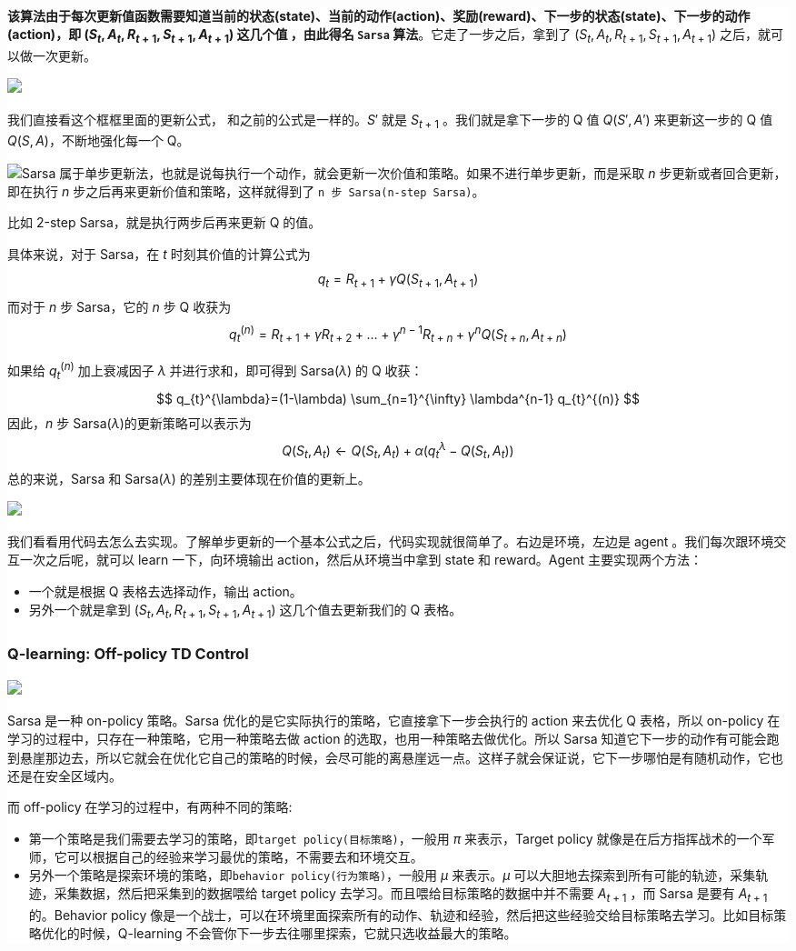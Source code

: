 **该算法由于每次更新值函数需要知道当前的状态(state)、当前的动作(action)、奖励(reward)、下一步的状态(state)、下一步的动作(action)，即 $(S_{t}, A_{t}, R_{t+1}, S_{t+1}, A_{t+1})$ 这几个值 ，由此得名 `Sarsa` 算法**。它走了一步之后，拿到了 $(S_{t}, A_{t}, R_{t+1}, S_{t+1}, A_{t+1})$  之后，就可以做一次更新。

![](img/3.15.png)

我们直接看这个框框里面的更新公式， 和之前的公式是一样的。$S'$ 就是 $S_{t+1}$ 。我们就是拿下一步的 Q 值 $Q(S',A')$ 来更新这一步的 Q 值 $Q(S,A)$，不断地强化每一个 Q。

![](img/n-step_sarsa.png)Sarsa 属于单步更新法，也就是说每执行一个动作，就会更新一次价值和策略。如果不进行单步更新，而是采取 $n$ 步更新或者回合更新，即在执行 $n$ 步之后再来更新价值和策略，这样就得到了 `n 步 Sarsa(n-step Sarsa)`。

比如 2-step Sarsa，就是执行两步后再来更新 Q 的值。

具体来说，对于 Sarsa，在 $t$ 时刻其价值的计算公式为
$$
q_{t}=R_{t+1}+\gamma Q\left(S_{t+1}, A_{t+1}\right)
$$
而对于 $n$ 步 Sarsa，它的 $n$ 步 Q 收获为
$$
q_{t}^{(n)}=R_{t+1}+\gamma R_{t+2}+\ldots+\gamma^{n-1} R_{t+n}+\gamma^{n} Q\left(S_{t+n}, A_{t+n}\right)
$$

如果给 $q_t^{(n)}$ 加上衰减因子 $\lambda$ 并进行求和，即可得到 Sarsa($\lambda$) 的 Q 收获：
$$
q_{t}^{\lambda}=(1-\lambda) \sum_{n=1}^{\infty} \lambda^{n-1} q_{t}^{(n)}
$$
因此，$n$ 步 Sarsa($\lambda$)的更新策略可以表示为
$$
Q\left(S_{t}, A_{t}\right) \leftarrow Q\left(S_{t}, A_{t}\right)+\alpha\left(q_{t}^{\lambda}-Q\left(S_{t}, A_{t}\right)\right)
$$
总的来说，Sarsa 和 Sarsa($\lambda$) 的差别主要体现在价值的更新上。

![](img/3.16.png)

我们看看用代码去怎么去实现。了解单步更新的一个基本公式之后，代码实现就很简单了。右边是环境，左边是 agent 。我们每次跟环境交互一次之后呢，就可以 learn 一下，向环境输出 action，然后从环境当中拿到 state 和 reward。Agent 主要实现两个方法：

* 一个就是根据 Q 表格去选择动作，输出 action。
* 另外一个就是拿到 $(S_{t}, A_{t}, R_{t+1}, S_{t+1}, A_{t+1})$  这几个值去更新我们的 Q 表格。

### Q-learning: Off-policy TD Control

![](img/3.17.png)

Sarsa 是一种 on-policy 策略。Sarsa 优化的是它实际执行的策略，它直接拿下一步会执行的 action 来去优化 Q 表格，所以 on-policy 在学习的过程中，只存在一种策略，它用一种策略去做 action 的选取，也用一种策略去做优化。所以 Sarsa 知道它下一步的动作有可能会跑到悬崖那边去，所以它就会在优化它自己的策略的时候，会尽可能的离悬崖远一点。这样子就会保证说，它下一步哪怕是有随机动作，它也还是在安全区域内。

而 off-policy 在学习的过程中，有两种不同的策略:

* 第一个策略是我们需要去学习的策略，即`target policy(目标策略)`，一般用 $\pi$ 来表示，Target policy 就像是在后方指挥战术的一个军师，它可以根据自己的经验来学习最优的策略，不需要去和环境交互。
* 另外一个策略是探索环境的策略，即`behavior policy(行为策略)`，一般用 $\mu$ 来表示。$\mu$ 可以大胆地去探索到所有可能的轨迹，采集轨迹，采集数据，然后把采集到的数据喂给 target policy 去学习。而且喂给目标策略的数据中并不需要 $A_{t+1}$ ，而 Sarsa 是要有 $A_{t+1}$ 的。Behavior policy 像是一个战士，可以在环境里面探索所有的动作、轨迹和经验，然后把这些经验交给目标策略去学习。比如目标策略优化的时候，Q-learning 不会管你下一步去往哪里探索，它就只选收益最大的策略。
